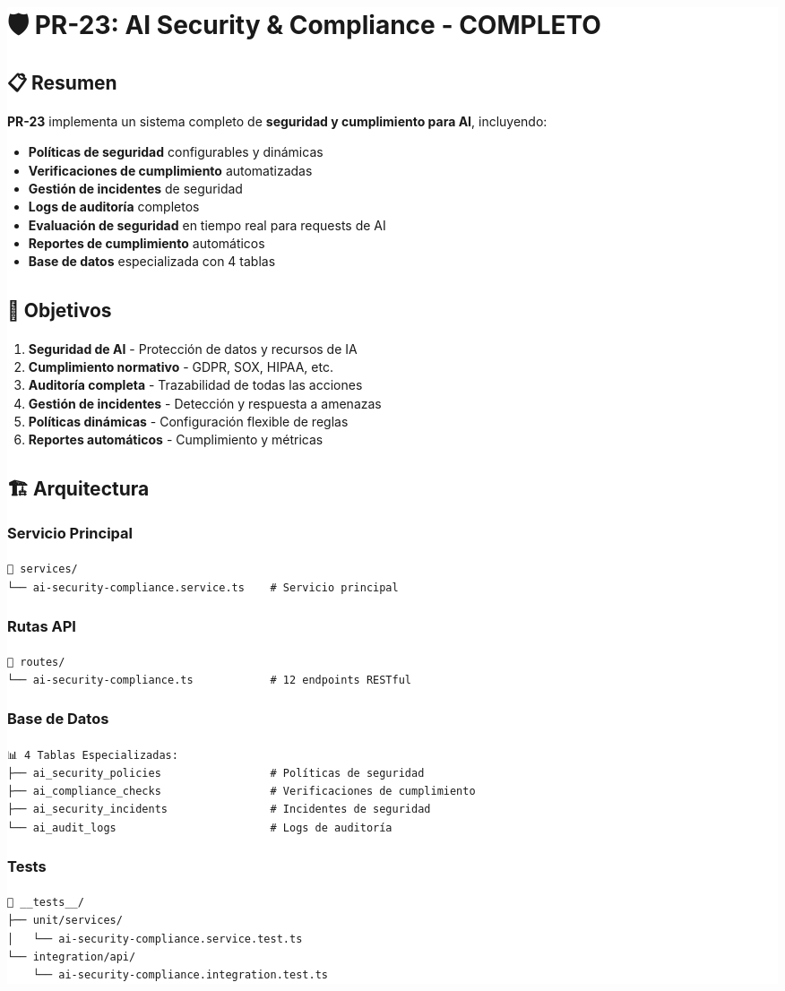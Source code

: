 # 🛡️ PR-23: AI Security & Compliance - COMPLETO

## 📋 Resumen

**PR-23** implementa un sistema completo de **seguridad y cumplimiento para AI**, incluyendo:

- **Políticas de seguridad** configurables y dinámicas
- **Verificaciones de cumplimiento** automatizadas
- **Gestión de incidentes** de seguridad
- **Logs de auditoría** completos
- **Evaluación de seguridad** en tiempo real para requests de AI
- **Reportes de cumplimiento** automáticos
- **Base de datos** especializada con 4 tablas

## 🎯 Objetivos

1. **Seguridad de AI** - Protección de datos y recursos de IA
2. **Cumplimiento normativo** - GDPR, SOX, HIPAA, etc.
3. **Auditoría completa** - Trazabilidad de todas las acciones
4. **Gestión de incidentes** - Detección y respuesta a amenazas
5. **Políticas dinámicas** - Configuración flexible de reglas
6. **Reportes automáticos** - Cumplimiento y métricas

## 🏗️ Arquitectura

### Servicio Principal
```
📁 services/
└── ai-security-compliance.service.ts    # Servicio principal
```

### Rutas API
```
📁 routes/
└── ai-security-compliance.ts            # 12 endpoints RESTful
```

### Base de Datos
```
📊 4 Tablas Especializadas:
├── ai_security_policies                 # Políticas de seguridad
├── ai_compliance_checks                 # Verificaciones de cumplimiento
├── ai_security_incidents                # Incidentes de seguridad
└── ai_audit_logs                        # Logs de auditoría
```

### Tests
```
📁 __tests__/
├── unit/services/
│   └── ai-security-compliance.service.test.ts
└── integration/api/
    └── ai-security-compliance.integration.test.ts
```
